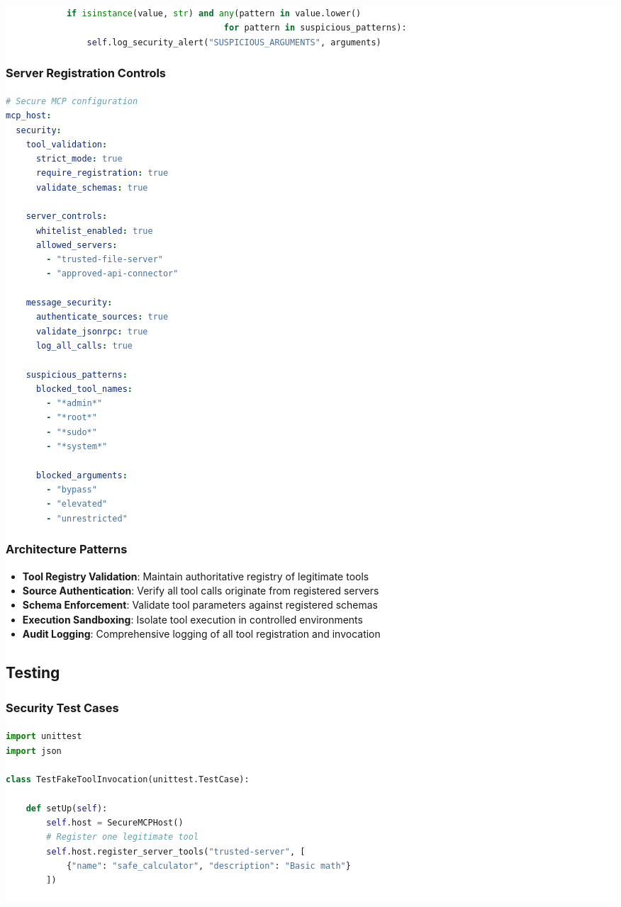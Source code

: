 ```python
            if isinstance(value, str) and any(pattern in value.lower() 
                                           for pattern in suspicious_patterns):
                self.log_security_alert("SUSPICIOUS_ARGUMENTS", arguments)
```

### Server Registration Controls
```yaml
# Secure MCP configuration
mcp_host:
  security:
    tool_validation:
      strict_mode: true
      require_registration: true
      validate_schemas: true
      
    server_controls:
      whitelist_enabled: true
      allowed_servers:
        - "trusted-file-server"
        - "approved-api-connector"
      
    message_security:
      authenticate_sources: true
      validate_jsonrpc: true
      log_all_calls: true
      
    suspicious_patterns:
      blocked_tool_names:
        - "*admin*"
        - "*root*"
        - "*sudo*"
        - "*system*"
      
      blocked_arguments:
        - "bypass"
        - "elevated"
        - "unrestricted"
```

### Architecture Patterns
- **Tool Registry Validation**: Maintain authoritative registry of legitimate tools
- **Source Authentication**: Verify all tool calls originate from registered servers
- **Schema Enforcement**: Validate tool parameters against registered schemas
- **Execution Sandboxing**: Isolate tool execution in controlled environments
- **Audit Logging**: Comprehensive logging of all tool registration and invocation

## Testing

### Security Test Cases
```python
import unittest
import json

class TestFakeToolInvocation(unittest.TestCase):
    
    def setUp(self):
        self.host = SecureMCPHost()
        # Register one legitimate tool
        self.host.register_server_tools("trusted-server", [
            {"name": "safe_calculator", "description": "Basic math"}
        ])
    
```
